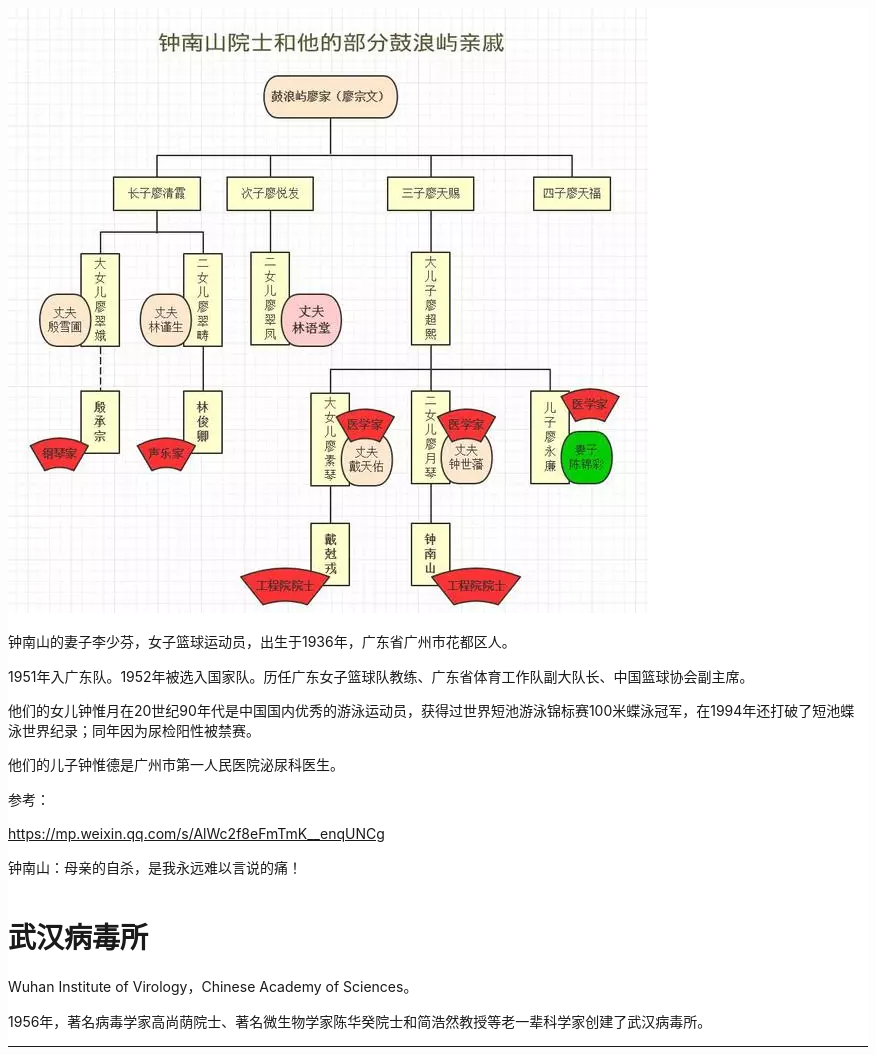 ![](/images/img4/Liao.png)

钟南山的妻子李少芬，女子篮球运动员，出生于1936年，广东省广州市花都区人。

1951年入广东队。1952年被选入国家队。历任广东女子篮球队教练、广东省体育工作队副大队长、中国篮球协会副主席。

他们的女儿钟惟月在20世纪90年代是中国国内优秀的游泳运动员，获得过世界短池游泳锦标赛100米蝶泳冠军，在1994年还打破了短池蝶泳世界纪录；同年因为尿检阳性被禁赛。

他们的儿子钟惟德是广州市第一人民医院泌尿科医生。

参考：

https://mp.weixin.qq.com/s/AlWc2f8eFmTmK__enqUNCg

钟南山：母亲的自杀，是我永远难以言说的痛！

# 武汉病毒所

Wuhan Institute of Virology，Chinese Academy of Sciences。

1956年，著名病毒学家高尚荫院士、著名微生物学家陈华癸院士和简浩然教授等老一辈科学家创建了武汉病毒所。

---
